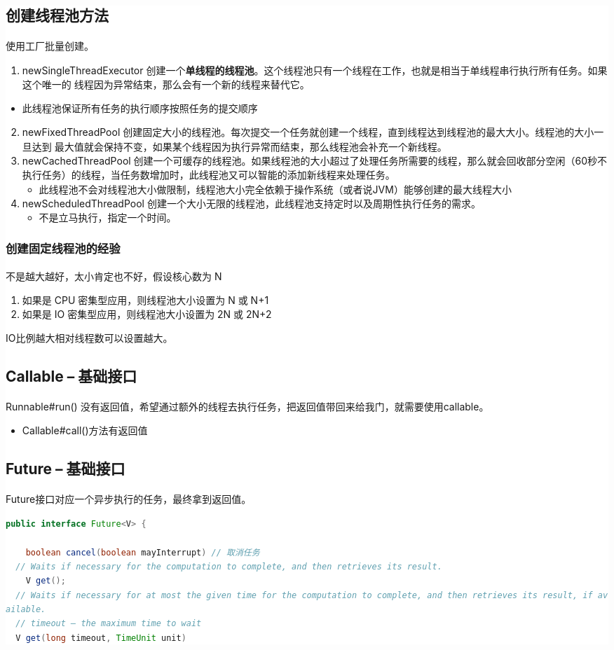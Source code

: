 

## 创建线程池方法

使用工厂批量创建。

1. newSingleThreadExecutor
  创建一个**单线程的线程池**。这个线程池只有一个线程在工作，也就是相当于单线程串行执行所有任务。如果这个唯一的
  线程因为异常结束，那么会有一个新的线程来替代它。
  - 此线程池保证所有任务的执行顺序按照任务的提交顺序
2. newFixedThreadPool
     创建固定大小的线程池。每次提交一个任务就创建一个线程，直到线程达到线程池的最大大小。线程池的大小一旦达到
       最大值就会保持不变，如果某个线程因为执行异常而结束，那么线程池会补充一个新线程。
3. newCachedThreadPool
     创建一个可缓存的线程池。如果线程池的大小超过了处理任务所需要的线程，那么就会回收部分空闲（60秒不执行任务）的线程，当任务数增加时，此线程池又可以智能的添加新线程来处理任务。
     - 此线程池不会对线程池大小做限制，线程池大小完全依赖于操作系统（或者说JVM）能够创建的最大线程大小
4. newScheduledThreadPool
     创建一个大小无限的线程池，此线程池支持定时以及周期性执行任务的需求。
     - 不是立马执行，指定一个时间。





### 创建固定线程池的经验

不是越大越好，太小肯定也不好，假设核心数为 N

1. 如果是 CPU 密集型应用，则线程池大小设置为 N 或 N+1
2. 如果是 IO 密集型应用，则线程池大小设置为 2N 或 2N+2

IO比例越大相对线程数可以设置越大。





## Callable – 基础接口

Runnable#run() 没有返回值，希望通过额外的线程去执行任务，把返回值带回来给我门，就需要使用callable。

- Callable#call()方法有返回值



## Future – 基础接口

Future接口对应一个异步执行的任务，最终拿到返回值。

```java
public interface Future<V> {
    
	boolean cancel(boolean mayInterrupt) // 取消任务
  // Waits if necessary for the computation to complete, and then retrieves its result.
	V get();
  // Waits if necessary for at most the given time for the computation to complete, and then retrieves its result, if available.
  // timeout – the maximum time to wait
  V get(long timeout, TimeUnit unit)
```



